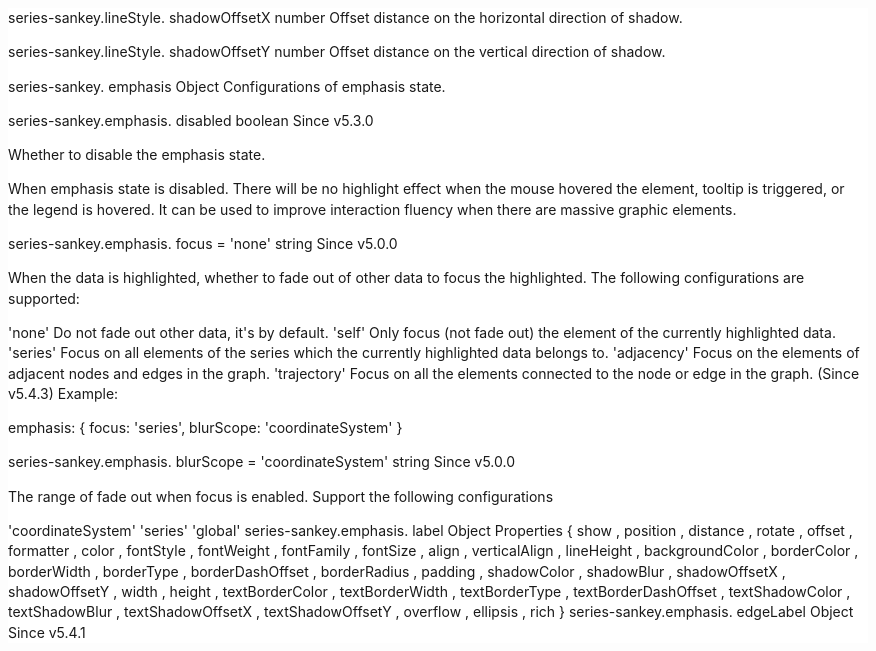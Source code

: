  series-sankey.lineStyle. shadowOffsetX
number
Offset distance on the horizontal direction of shadow.

 series-sankey.lineStyle. shadowOffsetY
number
Offset distance on the vertical direction of shadow.

 series-sankey. emphasis
Object
Configurations of emphasis state.

 series-sankey.emphasis. disabled
boolean
Since v5.3.0

Whether to disable the emphasis state.

When emphasis state is disabled. There will be no highlight effect when the mouse hovered the element, tooltip is triggered, or the legend is hovered. It can be used to improve interaction fluency when there are massive graphic elements.

 series-sankey.emphasis. focus = 'none'
string
Since v5.0.0

When the data is highlighted, whether to fade out of other data to focus the highlighted. The following configurations are supported:

'none' Do not fade out other data, it's by default.
'self' Only focus (not fade out) the element of the currently highlighted data.
'series' Focus on all elements of the series which the currently highlighted data belongs to.
'adjacency' Focus on the elements of adjacent nodes and edges in the graph.
'trajectory' Focus on all the elements connected to the node or edge in the graph. (Since v5.4.3)
Example:

emphasis: {
    focus: 'series',
    blurScope: 'coordinateSystem'
}

 series-sankey.emphasis. blurScope = 'coordinateSystem'
string
Since v5.0.0

The range of fade out when focus is enabled. Support the following configurations

'coordinateSystem'
'series'
'global'
  series-sankey.emphasis. label
Object
Properties
{ show , position , distance , rotate , offset , formatter , color , fontStyle , fontWeight , fontFamily , fontSize , align , verticalAlign , lineHeight , backgroundColor , borderColor , borderWidth , borderType , borderDashOffset , borderRadius , padding , shadowColor , shadowBlur , shadowOffsetX , shadowOffsetY , width , height , textBorderColor , textBorderWidth , textBorderType , textBorderDashOffset , textShadowColor , textShadowBlur , textShadowOffsetX , textShadowOffsetY , overflow , ellipsis , rich }
  series-sankey.emphasis. edgeLabel
Object
Since v5.4.1
